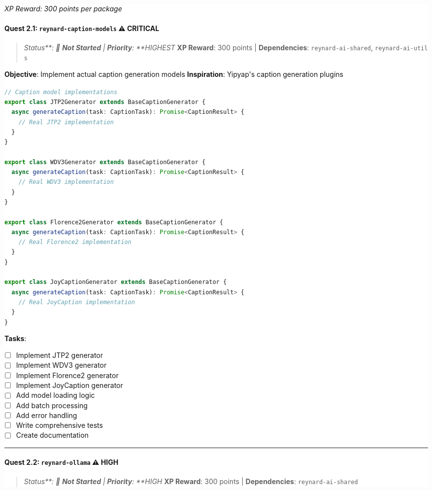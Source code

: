 _XP Reward: 300 points per package_

#### **Quest 2.1: `reynard-caption-models`** ⚠️ **CRITICAL**

> _Status**: 🔴 **Not Started** | **Priority**: **HIGHEST_
> **XP Reward**: 300 points | **Dependencies**: `reynard-ai-shared`, `reynard-ai-utils`

**Objective**: Implement actual caption generation models
**Inspiration**: Yipyap's caption generation plugins

```typescript
// Caption model implementations
export class JTP2Generator extends BaseCaptionGenerator {
  async generateCaption(task: CaptionTask): Promise<CaptionResult> {
    // Real JTP2 implementation
  }
}

export class WDV3Generator extends BaseCaptionGenerator {
  async generateCaption(task: CaptionTask): Promise<CaptionResult> {
    // Real WDV3 implementation
  }
}

export class Florence2Generator extends BaseCaptionGenerator {
  async generateCaption(task: CaptionTask): Promise<CaptionResult> {
    // Real Florence2 implementation
  }
}

export class JoyCaptionGenerator extends BaseCaptionGenerator {
  async generateCaption(task: CaptionTask): Promise<CaptionResult> {
    // Real JoyCaption implementation
  }
}
```

**Tasks**:

- [ ] Implement JTP2 generator
- [ ] Implement WDV3 generator
- [ ] Implement Florence2 generator
- [ ] Implement JoyCaption generator
- [ ] Add model loading logic
- [ ] Add batch processing
- [ ] Add error handling
- [ ] Write comprehensive tests
- [ ] Create documentation

---

#### **Quest 2.2: `reynard-ollama`** ⚠️ **HIGH**

> _Status**: 🔴 **Not Started** | **Priority**: **HIGH_
> **XP Reward**: 300 points | **Dependencies**: `reynard-ai-shared`
